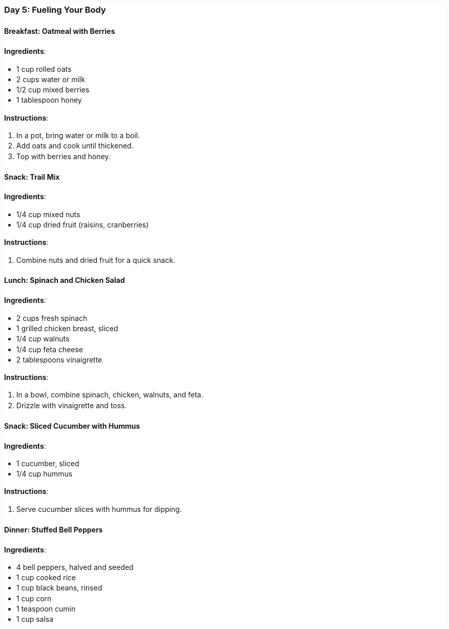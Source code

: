 ### Day 5: Fueling Your Body

#### Breakfast: Oatmeal with Berries

**Ingredients**:
  - 1 cup rolled oats
  - 2 cups water or milk
  - 1/2 cup mixed berries
  - 1 tablespoon honey

**Instructions**:
  1. In a pot, bring water or milk to a boil.
  2. Add oats and cook until thickened.
  3. Top with berries and honey.

#### Snack: Trail Mix

**Ingredients**:
  - 1/4 cup mixed nuts
  - 1/4 cup dried fruit (raisins, cranberries)

**Instructions**:
  1. Combine nuts and dried fruit for a quick snack.

#### Lunch: Spinach and Chicken Salad

**Ingredients**:
  - 2 cups fresh spinach
  - 1 grilled chicken breast, sliced
  - 1/4 cup walnuts
  - 1/4 cup feta cheese
  - 2 tablespoons vinaigrette

**Instructions**:
  1. In a bowl, combine spinach, chicken, walnuts, and feta.
  2. Drizzle with vinaigrette and toss.

#### Snack: Sliced Cucumber with Hummus

**Ingredients**:
  - 1 cucumber, sliced
  - 1/4 cup hummus

**Instructions**:
  1. Serve cucumber slices with hummus for dipping.

#### Dinner: Stuffed Bell Peppers

**Ingredients**:
  - 4 bell peppers, halved and seeded
  - 1 cup cooked rice
  - 1 cup black beans, rinsed
  - 1 cup corn
  - 1 teaspoon cumin
  - 1 cup salsa
